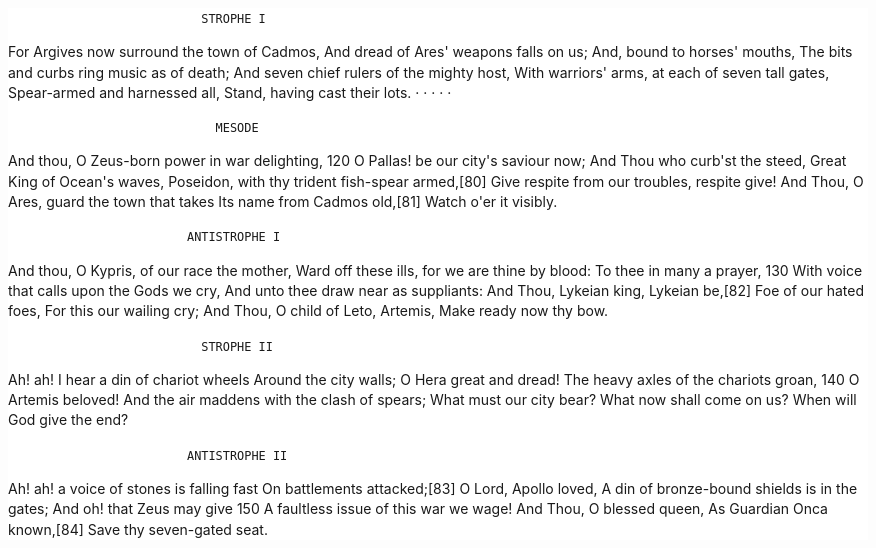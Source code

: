 
                               STROPHE I

 For Argives now surround the town of Cadmos,
 And dread of Ares' weapons falls on us;
       And, bound to horses' mouths,
 The bits and curbs ring music as of death;
 And seven chief rulers of the mighty host,
 With warriors' arms, at each of seven tall gates,
       Spear-armed and harnessed all,
       Stand, having cast their lots.
        ·       ·       ·       ·       ·


                                 MESODE

 And thou, O Zeus-born power in war delighting,                      120
 O Pallas! be our city's saviour now;
       And Thou who curb'st the steed,
       Great King of Ocean's waves,
 Poseidon, with thy trident fish-spear armed,[80]
 Give respite from our troubles, respite give!
 And Thou, O Ares, guard the town that takes
       Its name from Cadmos old,[81]
       Watch o'er it visibly.


                             ANTISTROPHE I

 And thou, O Kypris, of our race the mother,
 Ward off these ills, for we are thine by blood:
       To thee in many a prayer,                                     130
 With voice that calls upon the Gods we cry,
 And unto thee draw near as suppliants:
 And Thou, Lykeian king, Lykeian be,[82]
       Foe of our hated foes,
       For this our wailing cry;
 And Thou, O child of Leto, Artemis,
       Make ready now thy bow.


                               STROPHE II

 Ah! ah! I hear a din of chariot wheels
       Around the city walls;
       O Hera great and dread!
 The heavy axles of the chariots groan,                              140
       O Artemis beloved!
 And the air maddens with the clash of spears;
       What must our city bear?
       What now shall come on us?
       When will God give the end?


                             ANTISTROPHE II

 Ah! ah! a voice of stones is falling fast
       On battlements attacked;[83]
       O Lord, Apollo loved,
 A din of bronze-bound shields is in the gates;
       And oh! that Zeus may give                                    150
 A faultless issue of this war we wage!
       And Thou, O blessed queen,
       As Guardian Onca known,[84]
       Save thy seven-gated seat.
